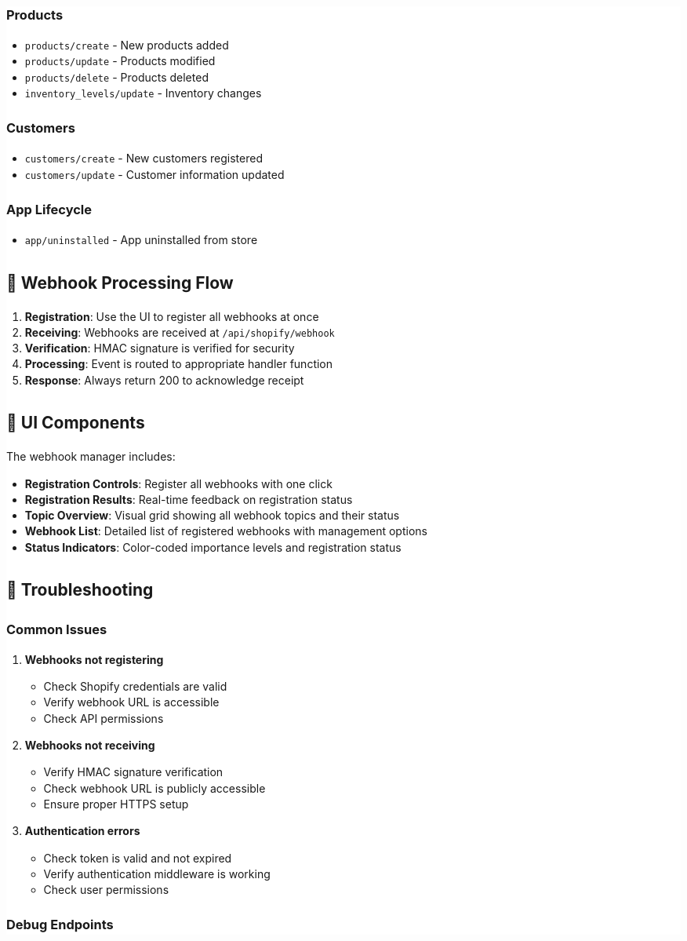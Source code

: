 ### Products
- `products/create` - New products added
- `products/update` - Products modified
- `products/delete` - Products deleted
- `inventory_levels/update` - Inventory changes

### Customers
- `customers/create` - New customers registered
- `customers/update` - Customer information updated

### App Lifecycle
- `app/uninstalled` - App uninstalled from store

## 🔄 Webhook Processing Flow

1. **Registration**: Use the UI to register all webhooks at once
2. **Receiving**: Webhooks are received at `/api/shopify/webhook`
3. **Verification**: HMAC signature is verified for security
4. **Processing**: Event is routed to appropriate handler function
5. **Response**: Always return 200 to acknowledge receipt

## 🎨 UI Components

The webhook manager includes:

- **Registration Controls**: Register all webhooks with one click
- **Registration Results**: Real-time feedback on registration status
- **Topic Overview**: Visual grid showing all webhook topics and their status
- **Webhook List**: Detailed list of registered webhooks with management options
- **Status Indicators**: Color-coded importance levels and registration status

## 🐛 Troubleshooting

### Common Issues

1. **Webhooks not registering**
   - Check Shopify credentials are valid
   - Verify webhook URL is accessible
   - Check API permissions

2. **Webhooks not receiving**
   - Verify HMAC signature verification
   - Check webhook URL is publicly accessible
   - Ensure proper HTTPS setup

3. **Authentication errors**
   - Check token is valid and not expired
   - Verify authentication middleware is working
   - Check user permissions

### Debug Endpoints
